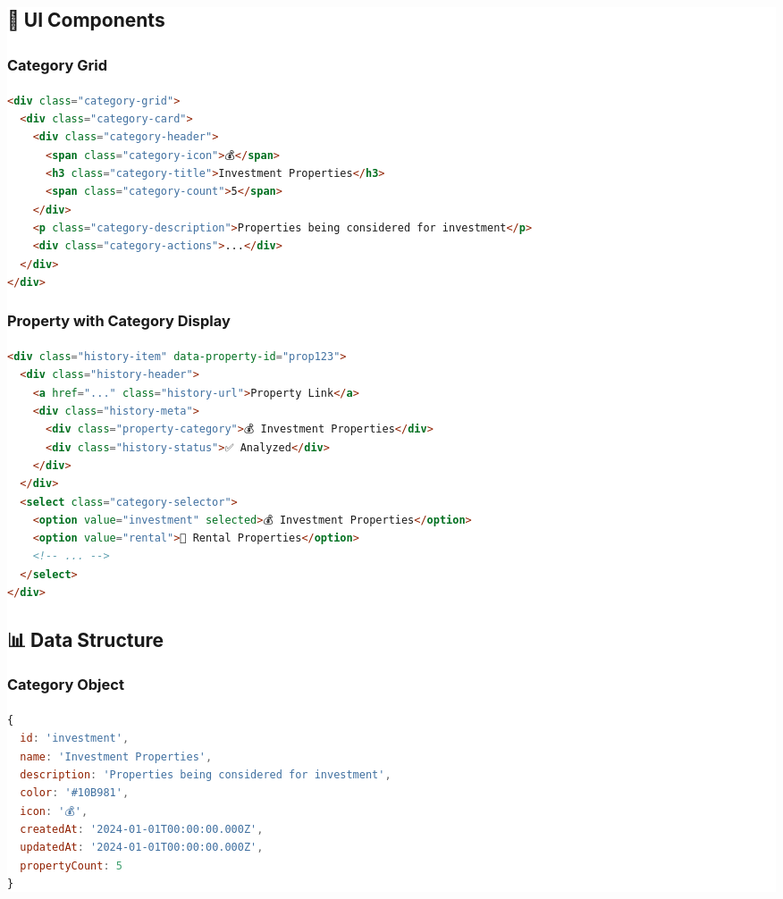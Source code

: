 ## 🎨 UI Components

### Category Grid
```html
<div class="category-grid">
  <div class="category-card">
    <div class="category-header">
      <span class="category-icon">💰</span>
      <h3 class="category-title">Investment Properties</h3>
      <span class="category-count">5</span>
    </div>
    <p class="category-description">Properties being considered for investment</p>
    <div class="category-actions">...</div>
  </div>
</div>
```

### Property with Category Display
```html
<div class="history-item" data-property-id="prop123">
  <div class="history-header">
    <a href="..." class="history-url">Property Link</a>
    <div class="history-meta">
      <div class="property-category">💰 Investment Properties</div>
      <div class="history-status">✅ Analyzed</div>
    </div>
  </div>
  <select class="category-selector">
    <option value="investment" selected>💰 Investment Properties</option>
    <option value="rental">🏨 Rental Properties</option>
    <!-- ... -->
  </select>
</div>
```

## 📊 Data Structure

### Category Object
```javascript
{
  id: 'investment',
  name: 'Investment Properties',
  description: 'Properties being considered for investment',
  color: '#10B981',
  icon: '💰',
  createdAt: '2024-01-01T00:00:00.000Z',
  updatedAt: '2024-01-01T00:00:00.000Z',
  propertyCount: 5
}
```
